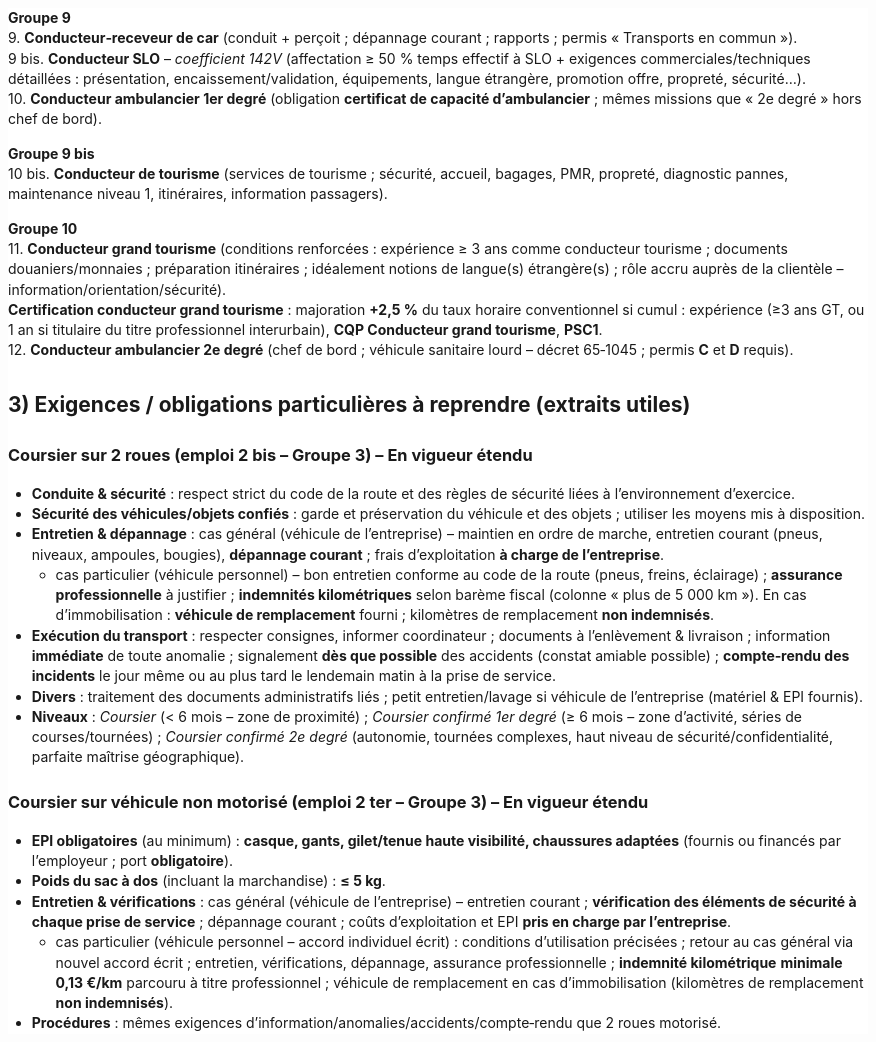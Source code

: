 **Groupe 9**  
9. **Conducteur‑receveur de car** (conduit + perçoit ; dépannage courant ; rapports ; permis « Transports en commun »).  
9 bis. **Conducteur SLO** – *coefficient 142V* (affectation ≥ 50 % temps effectif à SLO + exigences commerciales/techniques détaillées : présentation, encaissement/validation, équipements, langue étrangère, promotion offre, propreté, sécurité…).  
10. **Conducteur ambulancier 1er degré** (obligation **certificat de capacité d’ambulancier** ; mêmes missions que « 2e degré » hors chef de bord).

**Groupe 9 bis**  
10 bis. **Conducteur de tourisme** (services de tourisme ; sécurité, accueil, bagages, PMR, propreté, diagnostic pannes, maintenance niveau 1, itinéraires, information passagers).

**Groupe 10**  
11. **Conducteur grand tourisme** (conditions renforcées : expérience ≥ 3 ans comme conducteur tourisme ; documents douaniers/monnaies ; préparation itinéraires ; idéalement notions de langue(s) étrangère(s) ; rôle accru auprès de la clientèle – information/orientation/sécurité).  
**Certification conducteur grand tourisme** : majoration **+2,5 %** du taux horaire conventionnel si cumul : expérience (≥3 ans GT, ou 1 an si titulaire du titre professionnel interurbain), **CQP Conducteur grand tourisme**, **PSC1**.  
12. **Conducteur ambulancier 2e degré** (chef de bord ; véhicule sanitaire lourd – décret 65‑1045 ; permis **C** et **D** requis).

## 3) Exigences / obligations particulières à reprendre (extraits utiles)
### Coursier sur 2 roues (emploi 2 bis – Groupe 3) – **En vigueur étendu**
- **Conduite & sécurité** : respect strict du code de la route et des règles de sécurité liées à l’environnement d’exercice.  
- **Sécurité des véhicules/objets confiés** : garde et préservation du véhicule et des objets ; utiliser les moyens mis à disposition.  
- **Entretien & dépannage** : cas général (véhicule de l’entreprise) – maintien en ordre de marche, entretien courant (pneus, niveaux, ampoules, bougies), **dépannage courant** ; frais d’exploitation **à charge de l’entreprise**.  
  - cas particulier (véhicule personnel) – bon entretien conforme au code de la route (pneus, freins, éclairage) ; **assurance professionnelle** à justifier ; **indemnités kilométriques** selon barème fiscal (colonne « plus de 5 000 km »). En cas d’immobilisation : **véhicule de remplacement** fourni ; kilomètres de remplacement **non indemnisés**.  
- **Exécution du transport** : respecter consignes, informer coordinateur ; documents à l’enlèvement & livraison ; information **immédiate** de toute anomalie ; signalement **dès que possible** des accidents (constat amiable possible) ; **compte‑rendu des incidents** le jour même ou au plus tard le lendemain matin à la prise de service.  
- **Divers** : traitement des documents administratifs liés ; petit entretien/lavage si véhicule de l’entreprise (matériel & EPI fournis).  
- **Niveaux** : *Coursier* (< 6 mois – zone de proximité) ; *Coursier confirmé 1er degré* (≥ 6 mois – zone d’activité, séries de courses/tournées) ; *Coursier confirmé 2e degré* (autonomie, tournées complexes, haut niveau de sécurité/confidentialité, parfaite maîtrise géographique).

### Coursier sur véhicule non motorisé (emploi 2 ter – Groupe 3) – **En vigueur étendu**
- **EPI obligatoires** (au minimum) : **casque, gants, gilet/tenue haute visibilité, chaussures adaptées** (fournis ou financés par l’employeur ; port **obligatoire**).  
- **Poids du sac à dos** (incluant la marchandise) : **≤ 5 kg**.  
- **Entretien & vérifications** : cas général (véhicule de l’entreprise) – entretien courant ; **vérification des éléments de sécurité à chaque prise de service** ; dépannage courant ; coûts d’exploitation et EPI **pris en charge par l’entreprise**.  
  - cas particulier (véhicule personnel – accord individuel écrit) : conditions d’utilisation précisées ; retour au cas général via nouvel accord écrit ; entretien, vérifications, dépannage, assurance professionnelle ; **indemnité kilométrique** **minimale 0,13 €/km** parcouru à titre professionnel ; véhicule de remplacement en cas d’immobilisation (kilomètres de remplacement **non indemnisés**).  
- **Procédures** : mêmes exigences d’information/anomalies/accidents/compte‑rendu que 2 roues motorisé.  